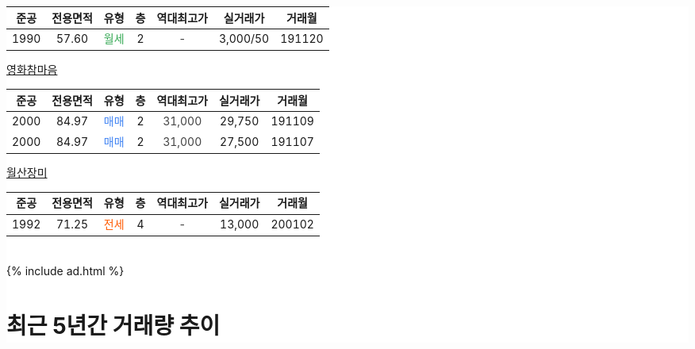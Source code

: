 |준공|전용면적|유형|층|역대최고가|실거래가|거래월|
|:---:|:---:|:---:|:---:|:---:|:---:|:---:|
|1990|57.60|<span style="color:#34a853">월세</span>|2|<span style="color:#444444">-</span>|3,000/50|191120|

[영화참마음](https://search.naver.com/search.naver?query=%EA%B2%BD%EA%B8%B0%EB%8F%84+%EB%B6%80%EC%B2%9C%EC%8B%9C+%EC%97%AC%EC%9B%94%EB%8F%99+%EC%98%81%ED%99%94%EC%B0%B8%EB%A7%88%EC%9D%8C)

|준공|전용면적|유형|층|역대최고가|실거래가|거래월|
|:---:|:---:|:---:|:---:|:---:|:---:|:---:|
|2000|84.97|<span style="color:#4285f3">매매</span>|2|<span style="color:#444444">31,000</span>|29,750|191109|
|2000|84.97|<span style="color:#4285f3">매매</span>|2|<span style="color:#444444">31,000</span>|27,500|191107|

[월산장미](https://search.naver.com/search.naver?query=%EA%B2%BD%EA%B8%B0%EB%8F%84+%EB%B6%80%EC%B2%9C%EC%8B%9C+%EC%97%AC%EC%9B%94%EB%8F%99+%EC%9B%94%EC%82%B0%EC%9E%A5%EB%AF%B8)

|준공|전용면적|유형|층|역대최고가|실거래가|거래월|
|:---:|:---:|:---:|:---:|:---:|:---:|:---:|
|1992|71.25|<span style="color:#ff5a00">전세</span>|4|<span style="color:#444444">-</span>|13,000|200102|


<br>
{% include ad.html %}
<br>

# 최근 5년간 거래량 추이


<div style="width:100%;">
    <canvas id="deal_progress" height="200"></canvas>
</div>

<script>
new Chart(document.getElementById("deal_progress"), {
    type: 'line',
    data: {
        labels: ['201501','201502','201503','201504','201505','201506','201507','201508','201509','201510','201511','201512','201601','201602','201603','201604','201605','201606','201607','201608','201609','201610','201611','201612','201701','201702','201703','201704','201705','201706','201707','201708','201709','201710','201711','201712','201801','201802','201803','201804','201805','201806','201807','201808','201809','201810','201811','201812','201901','201902','201903','201904','201905','201906','201907','201908','201909','201910','201911','201912','202001'],
        datasets: [{
            label: '매매',
            pointRadius: 1,
            data: [14, 11, 23, 15, 13, 26, 15, 11, 17, 13, 3, 10, 0, 13, 9, 17, 17, 10, 12, 20, 11, 15, 5, 7, 7, 12, 13, 9, 10, 18, 9, 9, 11, 13, 8, 9, 11, 11, 18, 6, 10, 8, 6, 14, 9, 5, 5, 4, 5, 5, 5, 3, 3, 10, 10, 12, 11, 6, 7, 5, 0],
            borderColor: "rgba(255, 201, 14, 1)",
            backgroundColor: "rgba(255, 201, 14, 0.5)",
            fill: false,
            lineTension: 0
        },{
            label: '전월세',
            pointRadius: 1,
            data: [12, 12, 13, 15, 8, 4, 10, 12, 6, 14, 15, 38, 124, 23, 23, 17, 17, 22, 15, 9, 12, 10, 22, 8, 19, 12, 13, 14, 12, 9, 10, 16, 17, 14, 13, 8, 84, 26, 23, 15, 17, 9, 18, 13, 14, 6, 8, 12, 16, 3, 7, 3, 14, 10, 8, 15, 9, 14, 11, 11, 83],
            borderColor: "rgba(0, 141, 185, 1)",
            backgroundColor: "rgba(0, 141, 185, 0.5)",
            fill: false,
            lineTension: 0
        }
        ]
    },